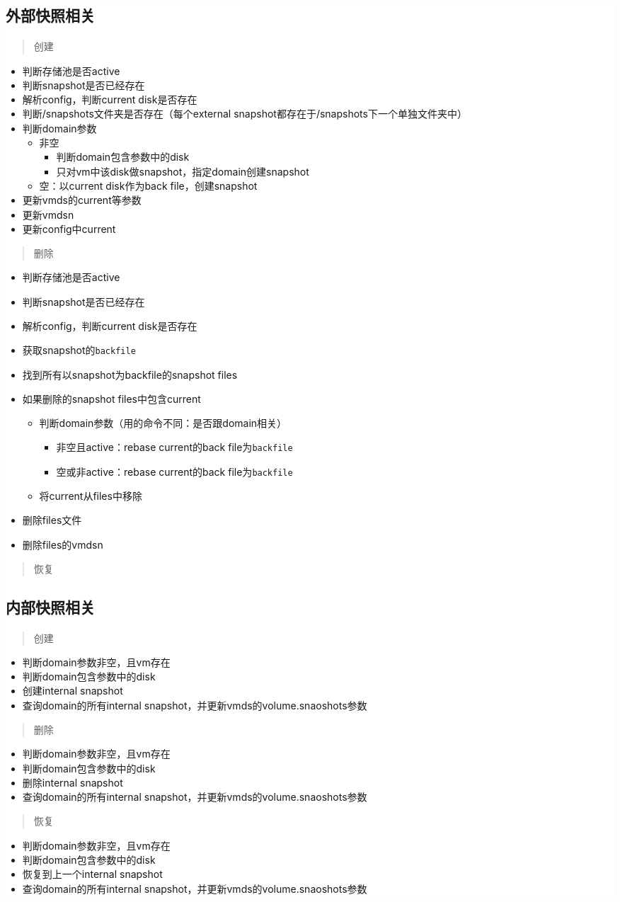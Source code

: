 ## 外部快照相关

> 创建

- 判断存储池是否active
- 判断snapshot是否已经存在
- 解析config，判断current disk是否存在
- 判断/snapshots文件夹是否存在（每个external snapshot都存在于/snapshots下一个单独文件夹中）
- 判断domain参数
  - 非空
    - 判断domain包含参数中的disk
    - 只对vm中该disk做snapshot，指定domain创建snapshot
  - 空：以current disk作为back file，创建snapshot
- 更新vmds的current等参数
- 更新vmdsn
- 更新config中current

> 删除

- 判断存储池是否active

- 判断snapshot是否已经存在

- 解析config，判断current disk是否存在

- 获取snapshot的`backfile`

- 找到所有以snapshot为backfile的snapshot files

- 如果删除的snapshot files中包含current

  - 判断domain参数（用的命令不同：是否跟domain相关）

    - 非空且active：rebase current的back file为`backfile`

    - 空或非active：rebase current的back file为`backfile`

  - 将current从files中移除

- 删除files文件

- 删除files的vmdsn

> 恢复

## 内部快照相关

> 创建

- 判断domain参数非空，且vm存在
- 判断domain包含参数中的disk
- 创建internal snapshot
- 查询domain的所有internal snapshot，并更新vmds的volume.snaoshots参数

> 删除

- 判断domain参数非空，且vm存在
- 判断domain包含参数中的disk
- 删除internal snapshot
- 查询domain的所有internal snapshot，并更新vmds的volume.snaoshots参数

> 恢复

- 判断domain参数非空，且vm存在
- 判断domain包含参数中的disk
- 恢复到上一个internal snapshot
- 查询domain的所有internal snapshot，并更新vmds的volume.snaoshots参数